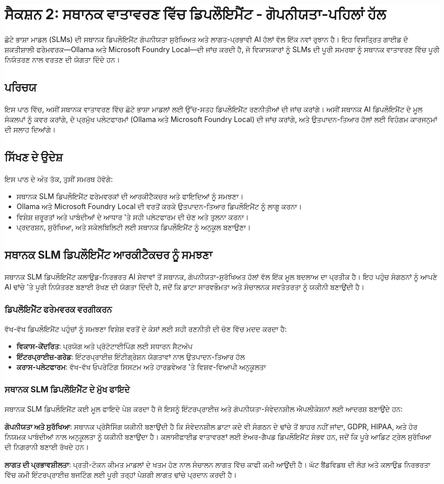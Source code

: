 
# ਸੈਕਸ਼ਨ 2: ਸਥਾਨਕ ਵਾਤਾਵਰਣ ਵਿੱਚ ਡਿਪਲੌਇਮੈਂਟ - ਗੋਪਨੀਯਤਾ-ਪਹਿਲਾਂ ਹੱਲ

ਛੋਟੇ ਭਾਸ਼ਾ ਮਾਡਲ (SLMs) ਦੀ ਸਥਾਨਕ ਡਿਪਲੌਇਮੈਂਟ ਗੋਪਨੀਯਤਾ ਸੁਰੱਖਿਅਤ ਅਤੇ ਲਾਗਤ-ਪ੍ਰਭਾਵੀ AI ਹੱਲਾਂ ਵੱਲ ਇੱਕ ਨਵਾਂ ਰੁਝਾਨ ਹੈ। ਇਹ ਵਿਸਤ੍ਰਿਤ ਗਾਈਡ ਦੋ ਸ਼ਕਤੀਸ਼ਾਲੀ ਫਰੇਮਵਰਕ—Ollama ਅਤੇ Microsoft Foundry Local—ਦੀ ਜਾਂਚ ਕਰਦੀ ਹੈ, ਜੋ ਵਿਕਾਸਕਾਰਾਂ ਨੂੰ SLMs ਦੀ ਪੂਰੀ ਸਮਰਥਾ ਨੂੰ ਸਥਾਨਕ ਵਾਤਾਵਰਣ ਵਿੱਚ ਪੂਰੀ ਨਿਯੰਤਰਣ ਨਾਲ ਵਰਤਣ ਦੀ ਯੋਗਤਾ ਦਿੰਦੇ ਹਨ।

## ਪਰਿਚਯ

ਇਸ ਪਾਠ ਵਿੱਚ, ਅਸੀਂ ਸਥਾਨਕ ਵਾਤਾਵਰਣ ਵਿੱਚ ਛੋਟੇ ਭਾਸ਼ਾ ਮਾਡਲਾਂ ਲਈ ਉੱਚ-ਸਤਹ ਡਿਪਲੌਇਮੈਂਟ ਰਣਨੀਤੀਆਂ ਦੀ ਜਾਂਚ ਕਰਾਂਗੇ। ਅਸੀਂ ਸਥਾਨਕ AI ਡਿਪਲੌਇਮੈਂਟ ਦੇ ਮੂਲ ਸੰਕਲਪਾਂ ਨੂੰ ਕਵਰ ਕਰਾਂਗੇ, ਦੋ ਪ੍ਰਮੁੱਖ ਪਲੇਟਫਾਰਮਾਂ (Ollama ਅਤੇ Microsoft Foundry Local) ਦੀ ਜਾਂਚ ਕਰਾਂਗੇ, ਅਤੇ ਉਤਪਾਦਨ-ਤਿਆਰ ਹੱਲਾਂ ਲਈ ਵਿਹੰਗਮ ਕਾਰਜਨੁਮਾਂ ਦੀ ਸਲਾਹ ਦਿਆਂਗੇ।

## ਸਿੱਖਣ ਦੇ ਉਦੇਸ਼

ਇਸ ਪਾਠ ਦੇ ਅੰਤ ਤੱਕ, ਤੁਸੀਂ ਸਮਰਥ ਹੋਵੋਗੇ:

- ਸਥਾਨਕ SLM ਡਿਪਲੌਇਮੈਂਟ ਫਰੇਮਵਰਕਾਂ ਦੀ ਆਰਕੀਟੈਕਚਰ ਅਤੇ ਫਾਇਦਿਆਂ ਨੂੰ ਸਮਝਣਾ।
- Ollama ਅਤੇ Microsoft Foundry Local ਦੀ ਵਰਤੋਂ ਕਰਕੇ ਉਤਪਾਦਨ-ਤਿਆਰ ਡਿਪਲੌਇਮੈਂਟ ਨੂੰ ਲਾਗੂ ਕਰਨਾ।
- ਵਿਸ਼ੇਸ਼ ਜ਼ਰੂਰਤਾਂ ਅਤੇ ਪਾਬੰਦੀਆਂ ਦੇ ਆਧਾਰ 'ਤੇ ਸਹੀ ਪਲੇਟਫਾਰਮ ਦੀ ਚੋਣ ਅਤੇ ਤੁਲਨਾ ਕਰਨਾ।
- ਪ੍ਰਦਰਸ਼ਨ, ਸੁਰੱਖਿਆ, ਅਤੇ ਸਕੇਲਬਿਲਿਟੀ ਲਈ ਸਥਾਨਕ ਡਿਪਲੌਇਮੈਂਟ ਨੂੰ ਅਨੁਕੂਲ ਬਣਾਉਣਾ।

## ਸਥਾਨਕ SLM ਡਿਪਲੌਇਮੈਂਟ ਆਰਕੀਟੈਕਚਰ ਨੂੰ ਸਮਝਣਾ

ਸਥਾਨਕ SLM ਡਿਪਲੌਇਮੈਂਟ ਕਲਾਉਡ-ਨਿਰਭਰਤ AI ਸੇਵਾਵਾਂ ਤੋਂ ਸਥਾਨਕ, ਗੋਪਨੀਯਤਾ-ਸੁਰੱਖਿਅਤ ਹੱਲਾਂ ਵੱਲ ਇੱਕ ਮੂਲ ਬਦਲਾਅ ਦਾ ਪ੍ਰਤੀਕ ਹੈ। ਇਹ ਪਹੁੰਚ ਸੰਗਠਨਾਂ ਨੂੰ ਆਪਣੇ AI ਢਾਂਚੇ 'ਤੇ ਪੂਰੀ ਨਿਯੰਤਰਣ ਬਣਾਈ ਰੱਖਣ ਦੀ ਯੋਗਤਾ ਦਿੰਦੀ ਹੈ, ਜਦੋਂ ਕਿ ਡਾਟਾ ਸਾਰਵਭੌਮਤਾ ਅਤੇ ਸੰਚਾਲਨਕ ਸਵਤੰਤਰਤਾ ਨੂੰ ਯਕੀਨੀ ਬਣਾਉਂਦੀ ਹੈ।

### ਡਿਪਲੌਇਮੈਂਟ ਫਰੇਮਵਰਕ ਵਰਗੀਕਰਨ

ਵੱਖ-ਵੱਖ ਡਿਪਲੌਇਮੈਂਟ ਪਹੁੰਚਾਂ ਨੂੰ ਸਮਝਣਾ ਵਿਸ਼ੇਸ਼ ਵਰਤੋਂ ਦੇ ਕੇਸਾਂ ਲਈ ਸਹੀ ਰਣਨੀਤੀ ਦੀ ਚੋਣ ਵਿੱਚ ਮਦਦ ਕਰਦਾ ਹੈ:

- **ਵਿਕਾਸ-ਕੇਂਦਰਿਤ**: ਪ੍ਰਯੋਗ ਅਤੇ ਪ੍ਰੋਟੋਟਾਈਪਿੰਗ ਲਈ ਸਧਾਰਨ ਸੈਟਅੱਪ
- **ਇੰਟਰਪ੍ਰਾਈਜ਼-ਗਰੇਡ**: ਇੰਟਰਪ੍ਰਾਈਜ਼ ਇੰਟੀਗ੍ਰੇਸ਼ਨ ਯੋਗਤਾਵਾਂ ਨਾਲ ਉਤਪਾਦਨ-ਤਿਆਰ ਹੱਲ  
- **ਕਰਾਸ-ਪਲੇਟਫਾਰਮ**: ਵੱਖ-ਵੱਖ ਓਪਰੇਟਿੰਗ ਸਿਸਟਮ ਅਤੇ ਹਾਰਡਵੇਅਰ 'ਤੇ ਵਿਸ਼ਵ-ਵਿਆਪੀ ਅਨੁਕੂਲਤਾ

### ਸਥਾਨਕ SLM ਡਿਪਲੌਇਮੈਂਟ ਦੇ ਮੁੱਖ ਫਾਇਦੇ

ਸਥਾਨਕ SLM ਡਿਪਲੌਇਮੈਂਟ ਕਈ ਮੂਲ ਫਾਇਦੇ ਪੇਸ਼ ਕਰਦਾ ਹੈ ਜੋ ਇਸਨੂੰ ਇੰਟਰਪ੍ਰਾਈਜ਼ ਅਤੇ ਗੋਪਨੀਯਤਾ-ਸੰਵੇਦਨਸ਼ੀਲ ਐਪਲੀਕੇਸ਼ਨਾਂ ਲਈ ਆਦਰਸ਼ ਬਣਾਉਂਦੇ ਹਨ:

**ਗੋਪਨੀਯਤਾ ਅਤੇ ਸੁਰੱਖਿਆ**: ਸਥਾਨਕ ਪ੍ਰੋਸੈਸਿੰਗ ਯਕੀਨੀ ਬਣਾਉਂਦੀ ਹੈ ਕਿ ਸੰਵੇਦਨਸ਼ੀਲ ਡਾਟਾ ਕਦੇ ਵੀ ਸੰਗਠਨ ਦੇ ਢਾਂਚੇ ਤੋਂ ਬਾਹਰ ਨਹੀਂ ਜਾਂਦਾ, GDPR, HIPAA, ਅਤੇ ਹੋਰ ਨਿਯਮਕ ਪਾਬੰਦੀਆਂ ਨਾਲ ਅਨੁਕੂਲਤਾ ਨੂੰ ਯਕੀਨੀ ਬਣਾਉਂਦਾ ਹੈ। ਕਲਾਸੀਫਾਈਡ ਵਾਤਾਵਰਣਾਂ ਲਈ ਏਅਰ-ਗੈਪਡ ਡਿਪਲੌਇਮੈਂਟ ਸੰਭਵ ਹਨ, ਜਦੋਂ ਕਿ ਪੂਰੇ ਆਡਿਟ ਟ੍ਰੇਲ ਸੁਰੱਖਿਆ ਦੀ ਨਿਗਰਾਨੀ ਬਣਾਈ ਰੱਖਦੇ ਹਨ।

**ਲਾਗਤ ਦੀ ਪ੍ਰਭਾਵਸ਼ੀਲਤਾ**: ਪ੍ਰਤੀ-ਟੋਕਨ ਕੀਮਤ ਮਾਡਲਾਂ ਦੇ ਖਤਮ ਹੋਣ ਨਾਲ ਸੰਚਾਲਨ ਲਾਗਤ ਵਿੱਚ ਕਾਫੀ ਕਮੀ ਆਉਂਦੀ ਹੈ। ਘੱਟ ਬੈਂਡਵਿਡਥ ਦੀ ਲੋੜ ਅਤੇ ਕਲਾਉਡ ਨਿਰਭਰਤਾ ਵਿੱਚ ਕਮੀ ਇੰਟਰਪ੍ਰਾਈਜ਼ ਬਜਟਿੰਗ ਲਈ ਪੂਰੀ ਤਰ੍ਹਾਂ ਪੇਸ਼ਗੀ ਲਾਗਤ ਢਾਂਚੇ ਪ੍ਰਦਾਨ ਕਰਦੀ ਹੈ।
